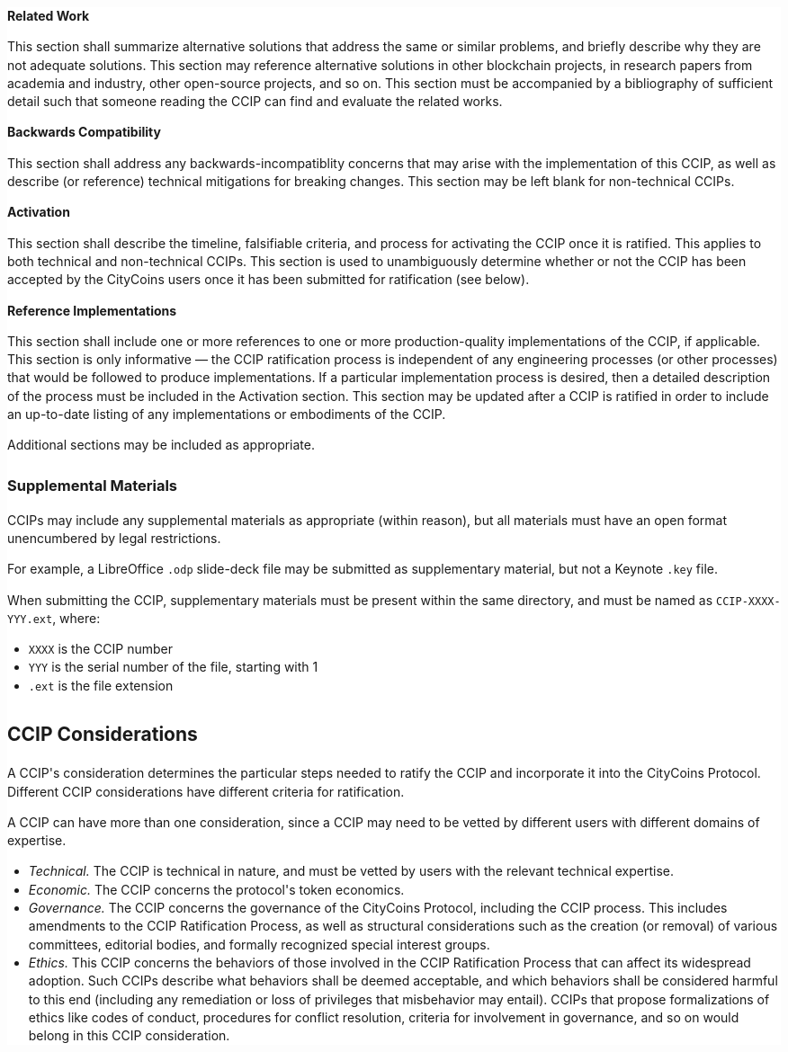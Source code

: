 **Related Work**

This section shall summarize alternative solutions that address the same or similar problems, and briefly describe why they are not adequate solutions. This section may reference alternative solutions in other blockchain projects, in research papers from academia and industry, other open-source projects, and so on. This section must be accompanied by a bibliography of sufficient detail such that someone reading the CCIP can find and evaluate the related works.

**Backwards Compatibility**

This section shall address any backwards-incompatiblity concerns that may arise with the implementation of this CCIP, as well as describe (or reference) technical mitigations for breaking changes. This section may be left blank for non-technical CCIPs.

**Activation**

This section shall describe the timeline, falsifiable criteria, and process for activating the CCIP once it is ratified. This applies to both technical and non-technical CCIPs. This section is used to unambiguously determine whether or not the CCIP has been accepted by the CityCoins users once it has been submitted for ratification (see below).

**Reference Implementations**

This section shall include one or more references to one or more production-quality implementations of the CCIP, if applicable. This section is only informative — the CCIP ratification process is independent of any engineering processes (or other processes) that would be followed to produce implementations. If a particular implementation process is desired, then a detailed description of the process must be included in the Activation section. This section may be updated after a CCIP is ratified in order to include an up-to-date listing of any implementations or embodiments of the CCIP.

Additional sections may be included as appropriate.

### Supplemental Materials

CCIPs may include any supplemental materials as appropriate (within reason), but all materials must have an open format unencumbered by legal restrictions.

For example, a LibreOffice `.odp` slide-deck file may be submitted as supplementary material, but not a Keynote `.key` file.

When submitting the CCIP, supplementary materials must be present within the same directory, and must be named as `CCIP-XXXX-YYY.ext`, where:

- `XXXX` is the CCIP number
- `YYY` is the serial number of the file, starting with 1
- `.ext` is the file extension

## CCIP Considerations

A CCIP's consideration determines the particular steps needed to ratify the CCIP and incorporate it into the CityCoins Protocol. Different CCIP considerations have different criteria for ratification.

A CCIP can have more than one consideration, since a CCIP may need to be vetted by different users with different domains of expertise.

- _Technical._ The CCIP is technical in nature, and must be vetted by users with the relevant technical expertise.
- _Economic._ The CCIP concerns the protocol's token economics.
- _Governance._ The CCIP concerns the governance of the CityCoins Protocol, including the CCIP process. This includes amendments to the CCIP Ratification Process, as well as structural considerations such as the creation (or removal) of various committees, editorial bodies, and formally recognized special interest groups.
- _Ethics._ This CCIP concerns the behaviors of those involved in the CCIP Ratification Process that can affect its widespread adoption. Such CCIPs describe what behaviors shall be deemed acceptable, and which behaviors shall be considered harmful to this end (including any remediation or loss of privileges that misbehavior may entail). CCIPs that propose formalizations of ethics like codes of conduct, procedures for conflict resolution, criteria for involvement in governance, and so on would belong in this CCIP consideration.